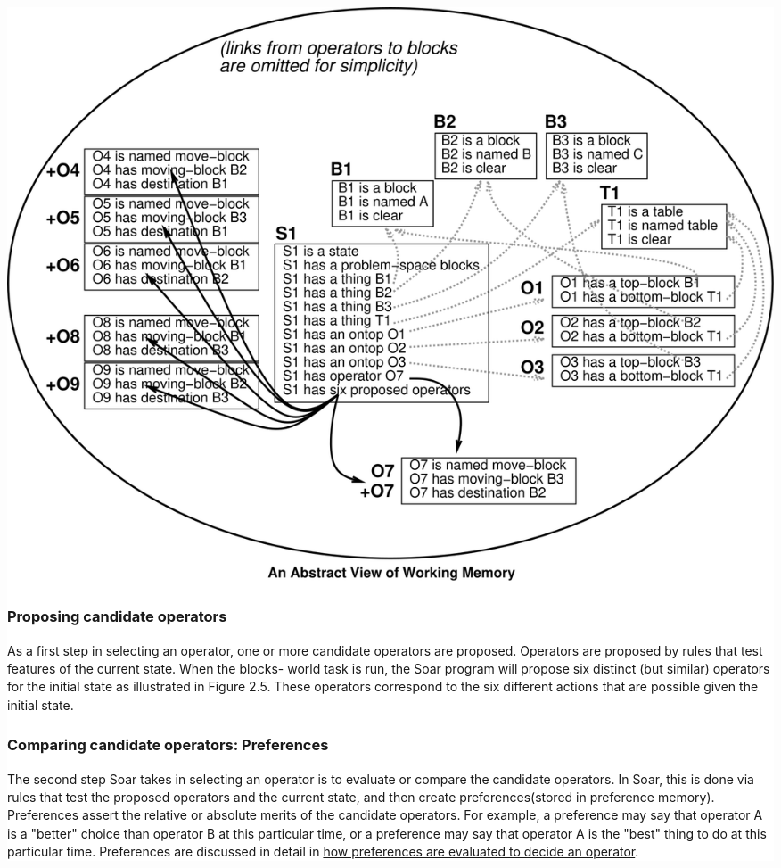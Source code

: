 ![An abstract illustration of working memory in the blocks world after the first operator has been selected.](./Images/ab-wmem2.svg)

### Proposing candidate operators

As a first step in selecting an operator, one or more candidate operators are
proposed.  Operators are proposed by rules that test features of the current
state. When the blocks- world task is run, the Soar program will propose six
distinct (but similar) operators for the initial state as illustrated in Figure
2.5. These operators correspond to the six different actions that are possible
given the initial state.

### Comparing candidate operators: Preferences

The second step Soar takes in selecting an operator is to evaluate or compare
the candidate operators. In Soar, this is done via rules that test the proposed
operators and the current state, and then create preferences(stored in
preference memory). Preferences assert the relative or absolute merits of the
candidate operators. For example, a preference may say that operator A is a
"better" choice than operator B at this particular time, or a preference may say
that operator A is the "best" thing to do at this particular time. Preferences
are discussed in detail in [how preferences are evaluated to decide an operator](#how-preferences-are-evaluated-to-decide-an-operator).
